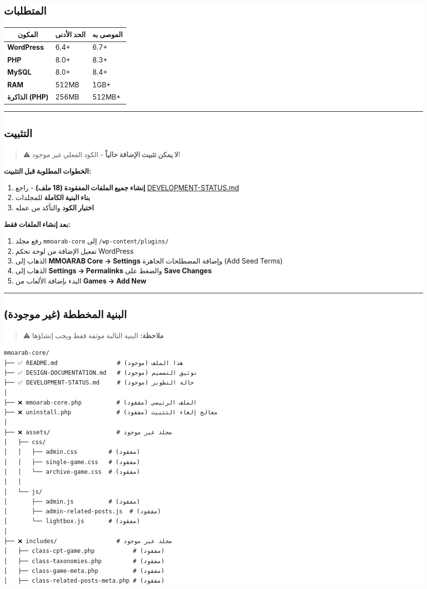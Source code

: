 
## المتطلبات

| المكون | الحد الأدنى | الموصى به |
|--------|-------------|------------|
| **WordPress** | 6.4+ | 6.7+ |
| **PHP** | 8.0+ | 8.3+ |
| **MySQL** | 8.0+ | 8.4+ |
| **RAM** | 512MB | 1GB+ |
| **الذاكرة (PHP)** | 256MB | 512MB+ |

---

## التثبيت

> ⚠️ **لا يمكن تثبيت الإضافة حالياً** - الكود الفعلي غير موجود!

**الخطوات المطلوبة قبل التثبيت:**

1. **إنشاء جميع الملفات المفقودة (18 ملف)** - راجع [DEVELOPMENT-STATUS.md](DEVELOPMENT-STATUS.md)
2. **بناء البنية الكاملة** للمجلدات
3. **اختبار الكود** والتأكد من عمله

**بعد إنشاء الملفات فقط:**

1. رفع مجلد `mmoarab-core` إلى `/wp-content/plugins/`
2. تفعيل الإضافة من لوحة تحكم WordPress
3. الذهاب إلى **MMOARAB Core → Settings** وإضافة المصطلحات الجاهزة (Add Seed Terms)
4. الذهاب إلى **Settings → Permalinks** والضغط على **Save Changes**
5. البدء بإضافة الألعاب من **Games → Add New**

---

## البنية المخططة (غير موجودة)

> ⚠️ **ملاحظة:** البنية التالية موثقة فقط ويجب إنشاؤها

```
mmoarab-core/
├── ✅ README.md                 # هذا الملف (موجود)
├── ✅ DESIGN-DOCUMENTATION.md   # توثيق التصميم (موجود)
├── ✅ DEVELOPMENT-STATUS.md     # حالة التطوير (موجود)
│
├── ❌ mmoarab-core.php          # الملف الرئيسي (مفقود)
├── ❌ uninstall.php             # معالج إلغاء التثبيت (مفقود)
│
├── ❌ assets/                   # مجلد غير موجود
│   ├── css/
│   │   ├── admin.css         # (مفقود)
│   │   ├── single-game.css   # (مفقود)
│   │   └── archive-game.css  # (مفقود)
│   │
│   └── js/
│       ├── admin.js          # (مفقود)
│       ├── admin-related-posts.js  # (مفقود)
│       └── lightbox.js       # (مفقود)
│
├── ❌ includes/                 # مجلد غير موجود
│   ├── class-cpt-game.php           # (مفقود)
│   ├── class-taxonomies.php         # (مفقود)
│   ├── class-game-meta.php          # (مفقود)
│   ├── class-related-posts-meta.php # (مفقود)
```